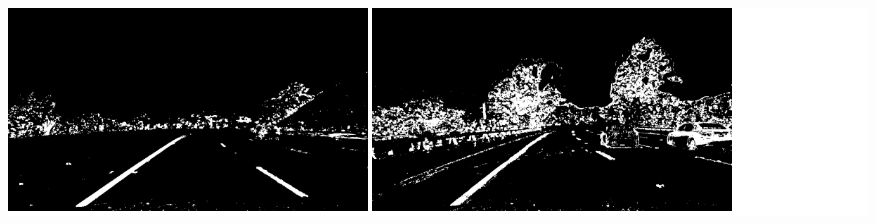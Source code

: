 <img src="output_images/test_images/test3_thresholded.jpg" width="360"/> <img src="output_images/test_images/test4_thresholded.jpg" width="360"/>